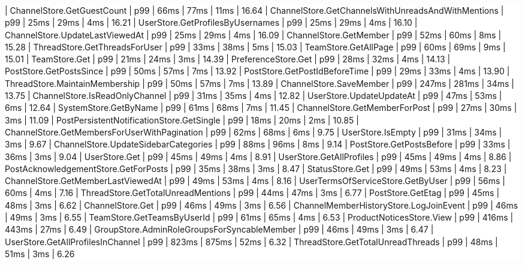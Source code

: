 | ChannelStore.GetGuestCount | p99 | 66ms | 77ms | 11ms | 16.64
| ChannelStore.GetChannelsWithUnreadsAndWithMentions | p99 | 25ms | 29ms | 4ms | 16.21
| UserStore.GetProfilesByUsernames | p99 | 25ms | 29ms | 4ms | 16.10
| ChannelStore.UpdateLastViewedAt | p99 | 25ms | 29ms | 4ms | 16.09
| ChannelStore.GetMember | p99 | 52ms | 60ms | 8ms | 15.28
| ThreadStore.GetThreadsForUser | p99 | 33ms | 38ms | 5ms | 15.03
| TeamStore.GetAllPage | p99 | 60ms | 69ms | 9ms | 15.01
| TeamStore.Get | p99 | 21ms | 24ms | 3ms | 14.39
| PreferenceStore.Get | p99 | 28ms | 32ms | 4ms | 14.13
| PostStore.GetPostsSince | p99 | 50ms | 57ms | 7ms | 13.92
| PostStore.GetPostIdBeforeTime | p99 | 29ms | 33ms | 4ms | 13.90
| ThreadStore.MaintainMembership | p99 | 50ms | 57ms | 7ms | 13.89
| ChannelStore.SaveMember | p99 | 247ms | 281ms | 34ms | 13.75
| ChannelStore.IsReadOnlyChannel | p99 | 31ms | 35ms | 4ms | 12.82
| UserStore.UpdateUpdateAt | p99 | 47ms | 53ms | 6ms | 12.64
| SystemStore.GetByName | p99 | 61ms | 68ms | 7ms | 11.45
| ChannelStore.GetMemberForPost | p99 | 27ms | 30ms | 3ms | 11.09
| PostPersistentNotificationStore.GetSingle | p99 | 18ms | 20ms | 2ms | 10.85
| ChannelStore.GetMembersForUserWithPagination | p99 | 62ms | 68ms | 6ms | 9.75
| UserStore.IsEmpty | p99 | 31ms | 34ms | 3ms | 9.67
| ChannelStore.UpdateSidebarCategories | p99 | 88ms | 96ms | 8ms | 9.14
| PostStore.GetPostsBefore | p99 | 33ms | 36ms | 3ms | 9.04
| UserStore.Get | p99 | 45ms | 49ms | 4ms | 8.91
| UserStore.GetAllProfiles | p99 | 45ms | 49ms | 4ms | 8.86
| PostAcknowledgementStore.GetForPosts | p99 | 35ms | 38ms | 3ms | 8.47
| StatusStore.Get | p99 | 49ms | 53ms | 4ms | 8.23
| ChannelStore.GetMemberLastViewedAt | p99 | 49ms | 53ms | 4ms | 8.16
| UserTermsOfServiceStore.GetByUser | p99 | 56ms | 60ms | 4ms | 7.16
| ThreadStore.GetTotalUnreadMentions | p99 | 44ms | 47ms | 3ms | 6.77
| PostStore.GetEtag | p99 | 45ms | 48ms | 3ms | 6.62
| ChannelStore.Get | p99 | 46ms | 49ms | 3ms | 6.56
| ChannelMemberHistoryStore.LogJoinEvent | p99 | 46ms | 49ms | 3ms | 6.55
| TeamStore.GetTeamsByUserId | p99 | 61ms | 65ms | 4ms | 6.53
| ProductNoticesStore.View | p99 | 416ms | 443ms | 27ms | 6.49
| GroupStore.AdminRoleGroupsForSyncableMember | p99 | 46ms | 49ms | 3ms | 6.47
| UserStore.GetAllProfilesInChannel | p99 | 823ms | 875ms | 52ms | 6.32
| ThreadStore.GetTotalUnreadThreads | p99 | 48ms | 51ms | 3ms | 6.26